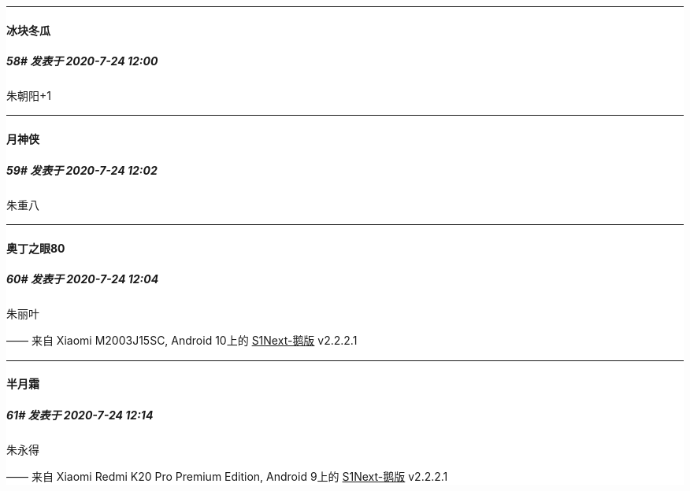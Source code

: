 
*****

####  冰块冬瓜  
##### 58#       发表于 2020-7-24 12:00




朱朝阳+1







*****

####  月神侠  
##### 59#       发表于 2020-7-24 12:02




朱重八







*****

####  奥丁之眼80  
##### 60#       发表于 2020-7-24 12:04




朱丽叶

—— 来自 Xiaomi M2003J15SC, Android 10上的 [S1Next-鹅版](https://github.com/ykrank/S1-Next/releases) v2.2.2.1







*****

####  半月霜  
##### 61#       发表于 2020-7-24 12:14




朱永得

—— 来自 Xiaomi Redmi K20 Pro Premium Edition, Android 9上的 [S1Next-鹅版](https://github.com/ykrank/S1-Next/releases) v2.2.2.1





